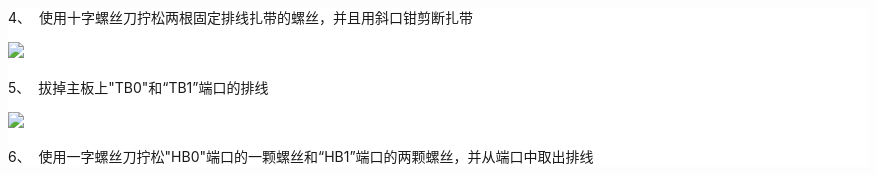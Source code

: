 4、  使用十字螺丝刀拧松两根固定排线扎带的螺丝，并且用斜口钳剪断扎带

[![](https://web.archive.org/web/20240714110326im_/https://saas.bk-cdn.com/t/c45e7f57-b66a-4f11-895e-906d83ec6b4d/u/61080e13-b61c-4b20-a5e8-053c8a8234b4/1711951888216/image.png)](https://web.archive.org/web/20240714110326mp_/https://saas.bk-cdn.com/t/c45e7f57-b66a-4f11-895e-906d83ec6b4d/u/61080e13-b61c-4b20-a5e8-053c8a8234b4/1711951888216/image.png)

5、  拔掉主板上"TB0"和“TB1”端口的排线

[![](https://web.archive.org/web/20240714110326im_/https://saas.bk-cdn.com/t/c45e7f57-b66a-4f11-895e-906d83ec6b4d/u/61080e13-b61c-4b20-a5e8-053c8a8234b4/1711951932347/image.png)](https://web.archive.org/web/20240714110326mp_/https://saas.bk-cdn.com/t/c45e7f57-b66a-4f11-895e-906d83ec6b4d/u/61080e13-b61c-4b20-a5e8-053c8a8234b4/1711951932347/image.png)

6、  使用一字螺丝刀拧松"HB0"端口的一颗螺丝和“HB1”端口的两颗螺丝，并从端口中取出排线

